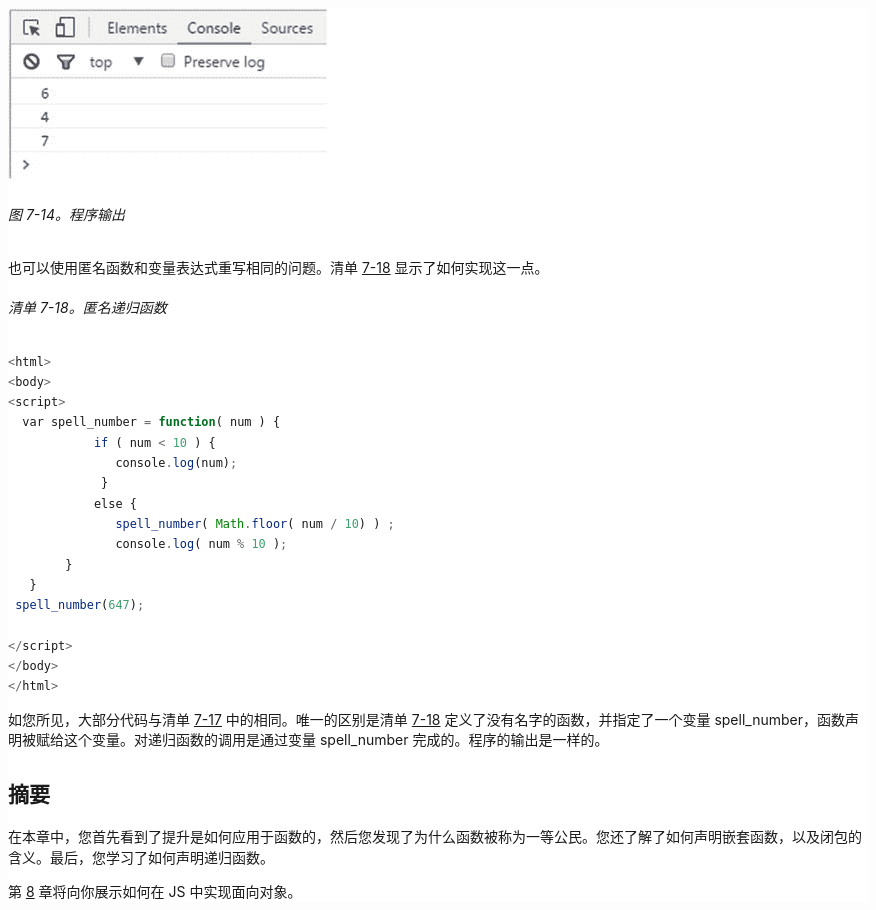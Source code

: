 ![A394309_1_En_7_Fig14_HTML.jpg](img/A394309_1_En_7_Fig14_HTML.jpg)

###### 图 7-14。程序输出

也可以使用匿名函数和变量表达式重写相同的问题。清单 [7-18](#PC18) 显示了如何实现这一点。

###### 清单 7-18。匿名递归函数

```js
<html>
<body>
<script>
  var spell_number = function( num ) {
            if ( num < 10 ) {
               console.log(num);
             }
            else {
               spell_number( Math.floor( num / 10) ) ;
               console.log( num % 10 );
        }
   }
 spell_number(647);

</script>
</body>
</html>
```

如您所见，大部分代码与清单 [7-17](#PC17) 中的相同。唯一的区别是清单 [7-18](#PC18) 定义了没有名字的函数，并指定了一个变量 spell_number，函数声明被赋给这个变量。对递归函数的调用是通过变量 spell_number 完成的。程序的输出是一样的。

## 摘要

在本章中，您首先看到了提升是如何应用于函数的，然后您发现了为什么函数被称为一等公民。您还了解了如何声明嵌套函数，以及闭包的含义。最后，您学习了如何声明递归函数。

第 [8](08.html) 章将向你展示如何在 JS 中实现面向对象。